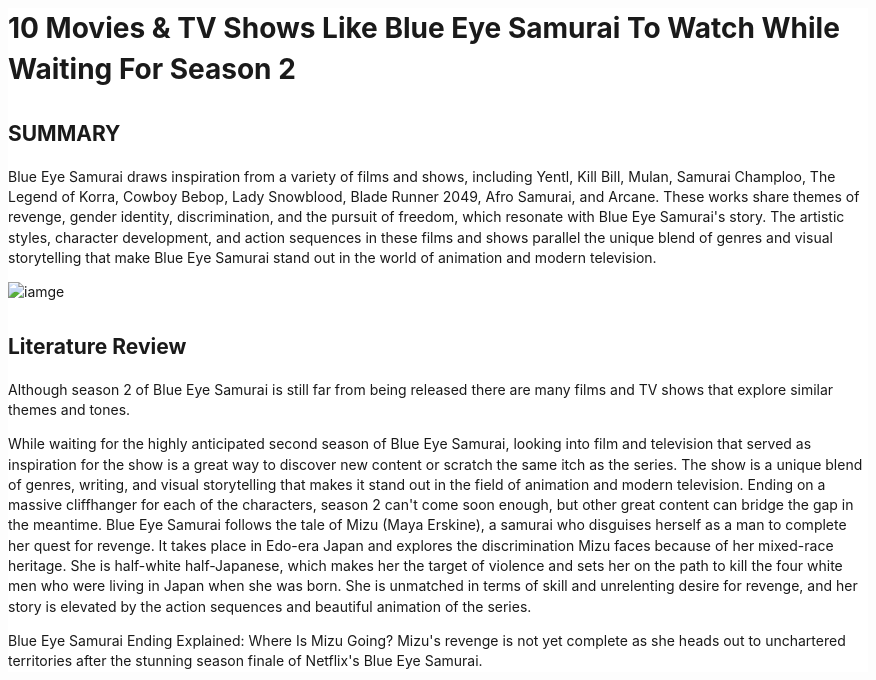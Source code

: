 # 10 Movies &amp; TV Shows Like Blue Eye Samurai To Watch While Waiting For Season 2


## SUMMARY 


 Blue Eye Samurai draws inspiration from a variety of films and shows, including Yentl, Kill Bill, Mulan, Samurai Champloo, The Legend of Korra, Cowboy Bebop, Lady Snowblood, Blade Runner 2049, Afro Samurai, and Arcane. 
 These works share themes of revenge, gender identity, discrimination, and the pursuit of freedom, which resonate with Blue Eye Samurai&#39;s story. 
 The artistic styles, character development, and action sequences in these films and shows parallel the unique blend of genres and visual storytelling that make Blue Eye Samurai stand out in the world of animation and modern television. 

![iamge](https://static1.srcdn.com/wordpress/wp-content/uploads/2024/01/_cowboy-bebop-the-bride-in-kill-bill-and-arcane.jpg)

## Literature Review

Although season 2 of Blue Eye Samurai is still far from being released there are many films and TV shows that explore similar themes and tones.




While waiting for the highly anticipated second season of Blue Eye Samurai, looking into film and television that served as inspiration for the show is a great way to discover new content or scratch the same itch as the series. The show is a unique blend of genres, writing, and visual storytelling that makes it stand out in the field of animation and modern television. Ending on a massive cliffhanger for each of the characters, season 2 can&#39;t come soon enough, but other great content can bridge the gap in the meantime.
Blue Eye Samurai follows the tale of Mizu (Maya Erskine), a samurai who disguises herself as a man to complete her quest for revenge. It takes place in Edo-era Japan and explores the discrimination Mizu faces because of her mixed-race heritage. She is half-white half-Japanese, which makes her the target of violence and sets her on the path to kill the four white men who were living in Japan when she was born. She is unmatched in terms of skill and unrelenting desire for revenge, and her story is elevated by the action sequences and beautiful animation of the series.
            
 
 Blue Eye Samurai Ending Explained: Where Is Mizu Going? 
Mizu&#39;s revenge is not yet complete as she heads out to unchartered territories after the stunning season finale of Netflix&#39;s Blue Eye Samurai.












 



